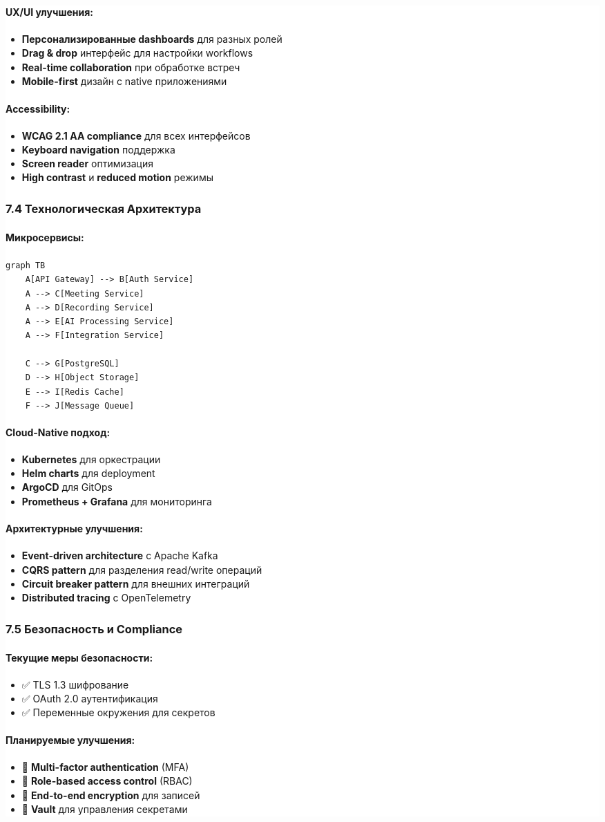 #### UX/UI улучшения:
- **Персонализированные dashboards** для разных ролей
- **Drag & drop** интерфейс для настройки workflows
- **Real-time collaboration** при обработке встреч
- **Mobile-first** дизайн с native приложениями

#### Accessibility:
- **WCAG 2.1 AA compliance** для всех интерфейсов
- **Keyboard navigation** поддержка
- **Screen reader** оптимизация
- **High contrast** и **reduced motion** режимы

### 7.4 Технологическая Архитектура

#### Микросервисы:
```mermaid
graph TB
    A[API Gateway] --> B[Auth Service]
    A --> C[Meeting Service]
    A --> D[Recording Service]
    A --> E[AI Processing Service]
    A --> F[Integration Service]
    
    C --> G[PostgreSQL]
    D --> H[Object Storage]
    E --> I[Redis Cache]
    F --> J[Message Queue]
```

#### Cloud-Native подход:
- **Kubernetes** для оркестрации
- **Helm charts** для deployment
- **ArgoCD** для GitOps
- **Prometheus + Grafana** для мониторинга

#### Архитектурные улучшения:
- **Event-driven architecture** с Apache Kafka
- **CQRS pattern** для разделения read/write операций
- **Circuit breaker pattern** для внешних интеграций
- **Distributed tracing** с OpenTelemetry

### 7.5 Безопасность и Compliance

#### Текущие меры безопасности:
- ✅ TLS 1.3 шифрование
- ✅ OAuth 2.0 аутентификация
- ✅ Переменные окружения для секретов

#### Планируемые улучшения:
- 🔄 **Multi-factor authentication** (MFA)
- 🔄 **Role-based access control** (RBAC)
- 🔄 **End-to-end encryption** для записей
- 🔄 **Vault** для управления секретами
